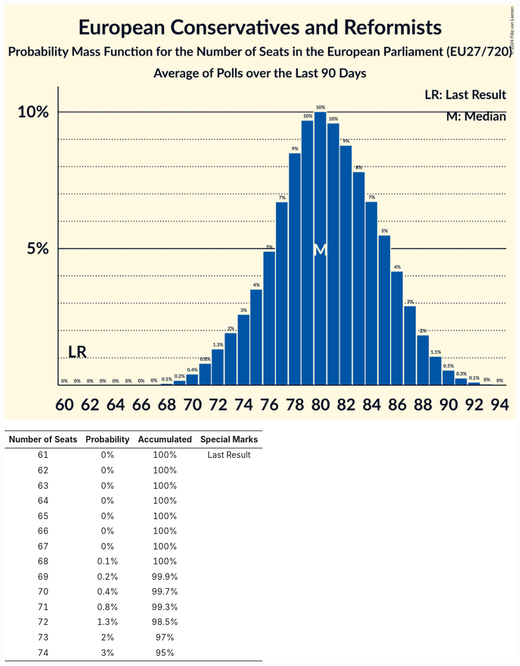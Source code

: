 ![Graph with seats probability mass function not yet produced](average-2024-05-31-seats-pmf-europeanconservativesandreformists.png "Seats Probability Mass Function")

| Number of Seats | Probability | Accumulated | Special Marks |
|:---------------:|:-----------:|:-----------:|:-------------:|
| 61 | 0% | 100% | Last Result |
| 62 | 0% | 100% |  |
| 63 | 0% | 100% |  |
| 64 | 0% | 100% |  |
| 65 | 0% | 100% |  |
| 66 | 0% | 100% |  |
| 67 | 0% | 100% |  |
| 68 | 0.1% | 100% |  |
| 69 | 0.2% | 99.9% |  |
| 70 | 0.4% | 99.7% |  |
| 71 | 0.8% | 99.3% |  |
| 72 | 1.3% | 98.5% |  |
| 73 | 2% | 97% |  |
| 74 | 3% | 95% |  |